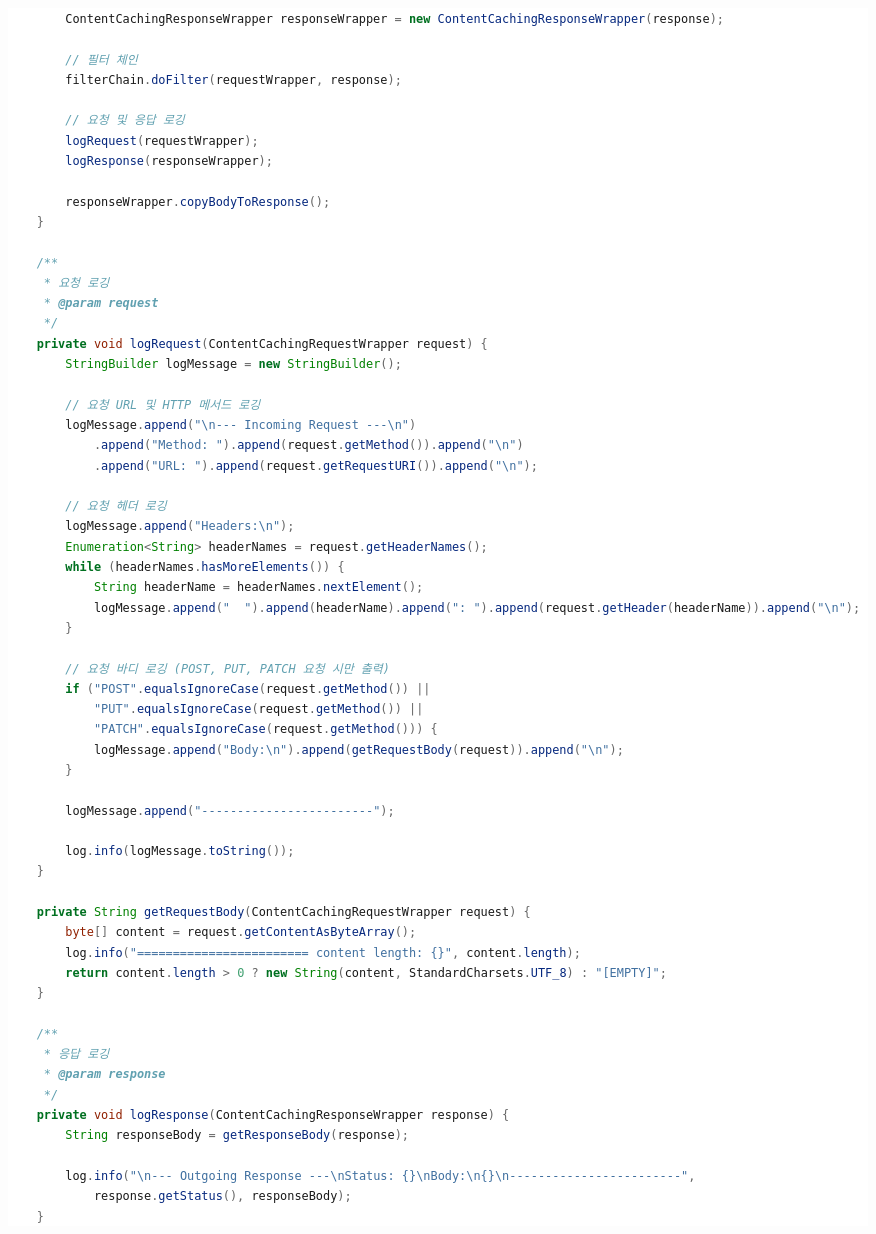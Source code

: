 ```java
		ContentCachingResponseWrapper responseWrapper = new ContentCachingResponseWrapper(response);

		// 필터 체인
		filterChain.doFilter(requestWrapper, response);

		// 요청 및 응답 로깅
		logRequest(requestWrapper);
		logResponse(responseWrapper);
		
		responseWrapper.copyBodyToResponse();
	}

	/**
	 * 요청 로깅
	 * @param request
	 */
	private void logRequest(ContentCachingRequestWrapper request) {
		StringBuilder logMessage = new StringBuilder();

		// 요청 URL 및 HTTP 메서드 로깅
		logMessage.append("\n--- Incoming Request ---\n")
			.append("Method: ").append(request.getMethod()).append("\n")
			.append("URL: ").append(request.getRequestURI()).append("\n");

		// 요청 헤더 로깅
		logMessage.append("Headers:\n");
		Enumeration<String> headerNames = request.getHeaderNames();
		while (headerNames.hasMoreElements()) {
			String headerName = headerNames.nextElement();
			logMessage.append("  ").append(headerName).append(": ").append(request.getHeader(headerName)).append("\n");
		}

		// 요청 바디 로깅 (POST, PUT, PATCH 요청 시만 출력)
		if ("POST".equalsIgnoreCase(request.getMethod()) ||
			"PUT".equalsIgnoreCase(request.getMethod()) ||
			"PATCH".equalsIgnoreCase(request.getMethod())) {
			logMessage.append("Body:\n").append(getRequestBody(request)).append("\n");
		}

		logMessage.append("------------------------");

		log.info(logMessage.toString());
	}

	private String getRequestBody(ContentCachingRequestWrapper request) {
		byte[] content = request.getContentAsByteArray();
		log.info("======================== content length: {}", content.length);
		return content.length > 0 ? new String(content, StandardCharsets.UTF_8) : "[EMPTY]";
	}

	/**
	 * 응답 로깅
	 * @param response
	 */
	private void logResponse(ContentCachingResponseWrapper response) {
		String responseBody = getResponseBody(response);

		log.info("\n--- Outgoing Response ---\nStatus: {}\nBody:\n{}\n------------------------",
			response.getStatus(), responseBody);
	}

```